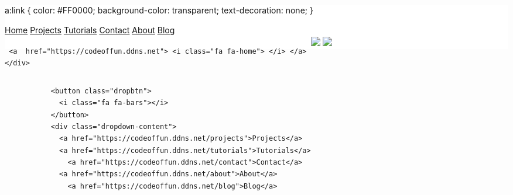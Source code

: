 a:link {
  color: #FF0000;
  background-color: transparent;
  text-decoration: none;
}

</style>
</head>
<body>

<div class="topnav">
<div id="content-desktop">
  <a href="https://codeoffun.ddns.net">Home</a>
  <a href="https://codeoffun.ddns.net/projects">Projects</a>
  <a href="https://codeoffun.ddns.net/tutorials">Tutorials</a>
    <a href="https://codeoffun.ddns.net/contact">Contact</a>
  <a class="active" href="https://codeoffun.ddns.net/about">About</a>
  <a href="https://codeoffun.ddns.net/blog">Blog</a>  
  </div>
<div id="content-mobile">

<div style="float:left" >

     <a  href="https://codeoffun.ddns.net"> <i class="fa fa-home"> </i> </a> 
    </div>

 <div style="float:right" >

<div class="dropdown">

    <button class="dropbtn">
      <i class="fa fa-bars"></i>
    </button>
    <div class="dropdown-content">
      <a href="https://codeoffun.ddns.net/projects">Projects</a>
      <a href="https://codeoffun.ddns.net/tutorials">Tutorials</a>
        <a href="https://codeoffun.ddns.net/contact">Contact</a>
      <a href="https://codeoffun.ddns.net/about">About</a>   
        <a href="https://codeoffun.ddns.net/blog">Blog</a>
  </div> 
    </div>
  </div>
</div>
  </div>
  <div>




 
 
 
<img src="/photos/IMG_20221108_142700.jpg">
 
 
<img src="/photos/IMG_20221108_143231.jpg">
 
 